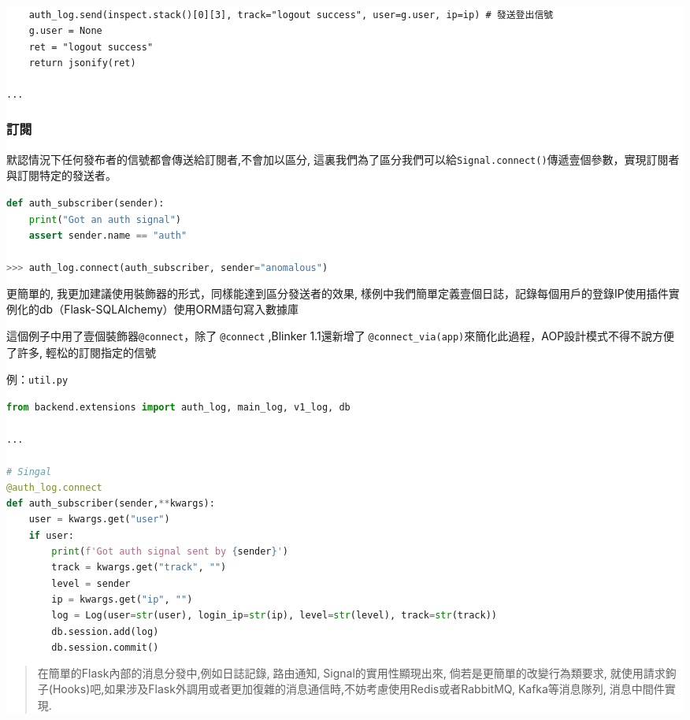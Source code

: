 ```
    auth_log.send(inspect.stack()[0][3], track="logout success", user=g.user, ip=ip) # 發送登出信號
    g.user = None
    ret = "logout success"
    return jsonify(ret)

...

```

### 訂閱

默認情況下任何發布者的信號都會傳送給訂閱者,不會加以區分, 這裏我們為了區分我們可以給`Signal.connect()`傳遞壹個參數，實現訂閱者與訂閱特定的發送者。

```python
def auth_subscriber(sender):
    print("Got an auth signal")
    assert sender.name == "auth"
   
>>> auth_log.connect(auth_subscriber, sender="anomalous")
```



更簡單的, 我更加建議使用裝飾器的形式，同樣能達到區分發送者的效果, 樣例中我們簡單定義壹個日誌，記錄每個用戶的登錄IP使用插件實例化的db（Flask-SQLAlchemy）使用ORM語句寫入數據庫

這個例子中用了壹個裝飾器`@connect`，除了 `@connect` ,Blinker 1.1還新增了 `@connect_via(app)`來簡化此過程，AOP設計模式不得不說方便了許多, 輕松的訂閱指定的信號

例：`util.py`

```python
from backend.extensions import auth_log, main_log, v1_log, db

...

# Singal
@auth_log.connect
def auth_subscriber(sender,**kwargs):
    user = kwargs.get("user")
    if user:
        print(f'Got auth signal sent by {sender}')
        track = kwargs.get("track", "")
        level = sender
        ip = kwargs.get("ip", "")
        log = Log(user=str(user), login_ip=str(ip), level=str(level), track=str(track))
        db.session.add(log)
        db.session.commit()
```



> 在簡單的Flask內部的消息分發中,例如日誌記錄,  路由通知, Signal的實用性顯現出來, 倘若是更簡單的改變行為類要求, 就使用請求鉤子(Hooks)吧,如果涉及Flask外調用或者更加復雜的消息通信時,不妨考慮使用Redis或者RabbitMQ, Kafka等消息隊列, 消息中間件實現.